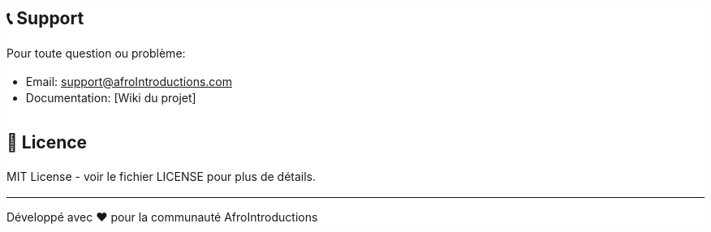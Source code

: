 ## 📞 Support

Pour toute question ou problème:
- Email: support@afroIntroductions.com
- Documentation: [Wiki du projet]

## 📄 Licence

MIT License - voir le fichier LICENSE pour plus de détails.

---

Développé avec ❤️ pour la communauté AfroIntroductions